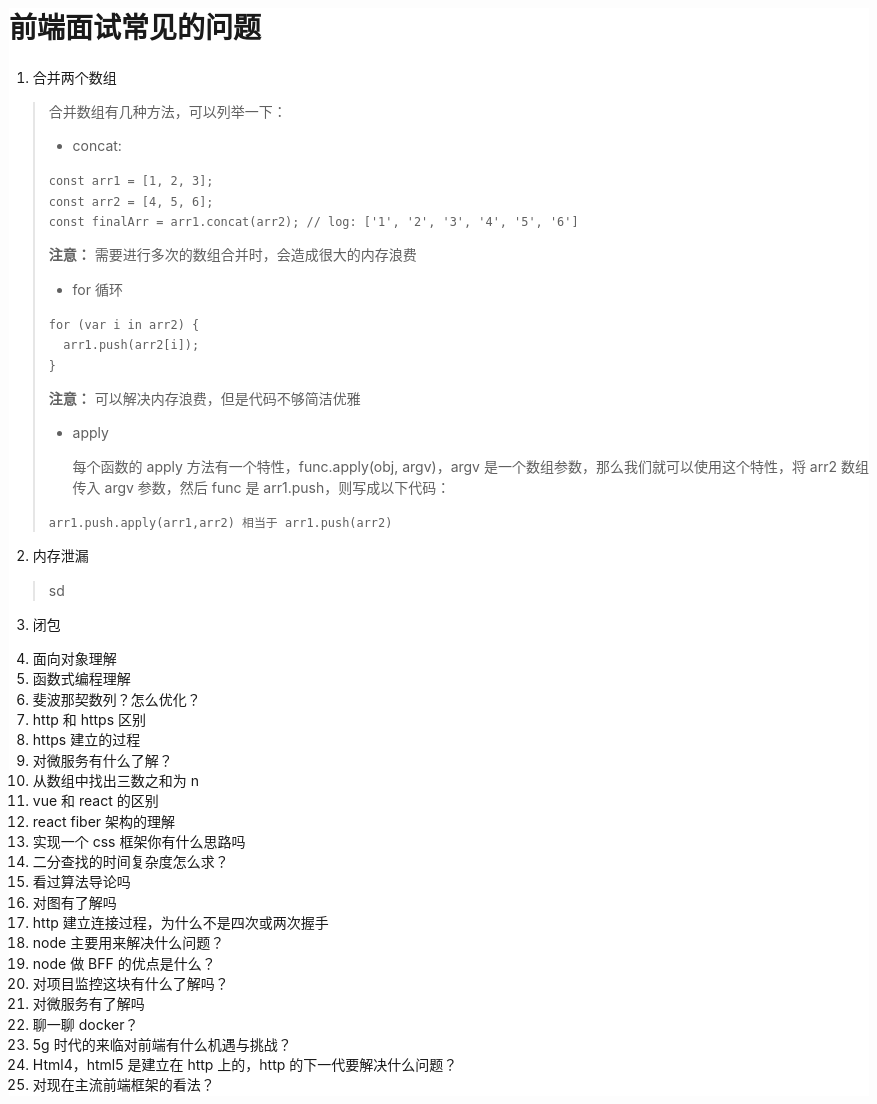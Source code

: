 # 前端面试常见的问题

1. 合并两个数组

> 合并数组有几种方法，可以列举一下：
>
> - concat:
>
> ```
> const arr1 = [1, 2, 3];
> const arr2 = [4, 5, 6];
> const finalArr = arr1.concat(arr2); // log: ['1', '2', '3', '4', '5', '6']
> ```
>
> **注意：** 需要进行多次的数组合并时，会造成很大的内存浪费
>
> - for 循环
>
> ```
> for (var i in arr2) {
>   arr1.push(arr2[i]);
> }
> ```
>
> **注意：** 可以解决内存浪费，但是代码不够简洁优雅
>
> - apply
>
>   每个函数的 apply 方法有一个特性，func.apply(obj, argv)，argv 是一个数组参数，那么我们就可以使用这个特性，将 arr2 数组传入 argv 参数，然后 func 是 arr1.push，则写成以下代码：
>
> ```
> arr1.push.apply(arr1,arr2) 相当于 arr1.push(arr2)
> ```

2. 内存泄漏

> sd

3. 闭包

>

4. 面向对象理解
5. 函数式编程理解
6. 斐波那契数列？怎么优化？
7. http 和 https 区别
8. https 建立的过程
9. 对微服务有什么了解？
10. 从数组中找出三数之和为 n
11. vue 和 react 的区别
12. react fiber 架构的理解
13. 实现一个 css 框架你有什么思路吗
14. 二分查找的时间复杂度怎么求？
15. 看过算法导论吗
16. 对图有了解吗
17. http 建立连接过程，为什么不是四次或两次握手
18. node 主要用来解决什么问题？
19. node 做 BFF 的优点是什么？
20. 对项目监控这块有什么了解吗？
21. 对微服务有了解吗
22. 聊一聊 docker？
23. 5g 时代的来临对前端有什么机遇与挑战？
24. Html4，html5 是建立在 http 上的，http 的下一代要解决什么问题？
25. 对现在主流前端框架的看法？
